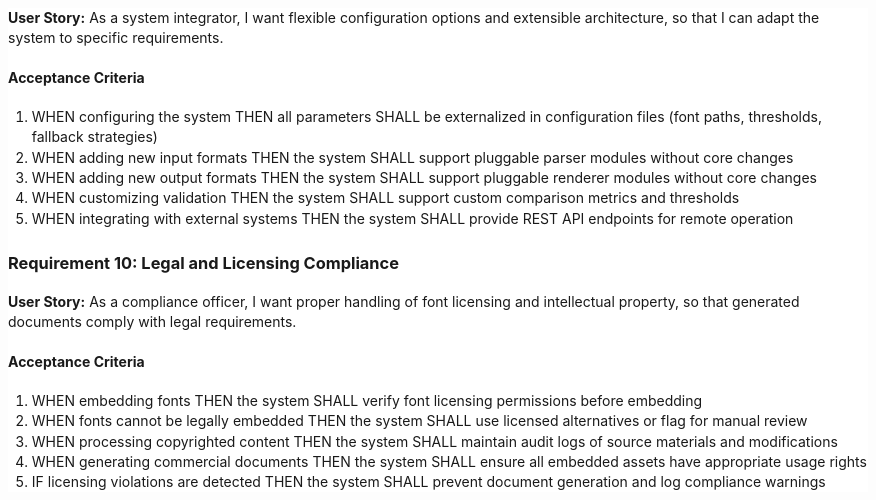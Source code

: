 **User Story:** As a system integrator, I want flexible configuration options and extensible architecture, so that I can adapt the system to specific requirements.

#### Acceptance Criteria

1. WHEN configuring the system THEN all parameters SHALL be externalized in configuration files (font paths, thresholds, fallback strategies)
2. WHEN adding new input formats THEN the system SHALL support pluggable parser modules without core changes
3. WHEN adding new output formats THEN the system SHALL support pluggable renderer modules without core changes
4. WHEN customizing validation THEN the system SHALL support custom comparison metrics and thresholds
5. WHEN integrating with external systems THEN the system SHALL provide REST API endpoints for remote operation

### Requirement 10: Legal and Licensing Compliance

**User Story:** As a compliance officer, I want proper handling of font licensing and intellectual property, so that generated documents comply with legal requirements.

#### Acceptance Criteria

1. WHEN embedding fonts THEN the system SHALL verify font licensing permissions before embedding
2. WHEN fonts cannot be legally embedded THEN the system SHALL use licensed alternatives or flag for manual review
3. WHEN processing copyrighted content THEN the system SHALL maintain audit logs of source materials and modifications
4. WHEN generating commercial documents THEN the system SHALL ensure all embedded assets have appropriate usage rights
5. IF licensing violations are detected THEN the system SHALL prevent document generation and log compliance warnings
